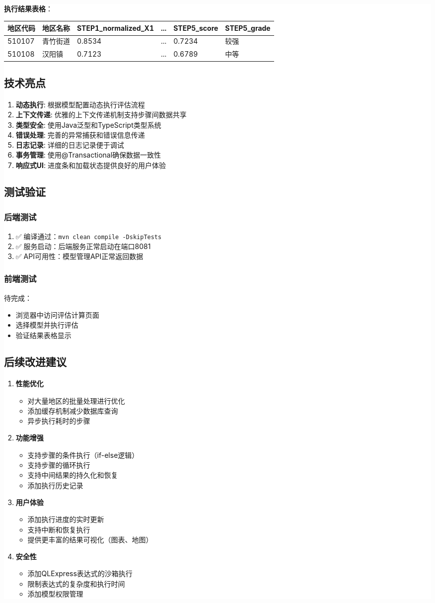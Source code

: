 **执行结果表格**：

| 地区代码 | 地区名称 | STEP1_normalized_X1 | ... | STEP5_score | STEP5_grade |
|---------|---------|-------------------|-----|-------------|-------------|
| 510107  | 青竹街道 | 0.8534           | ... | 0.7234      | 较强         |
| 510108  | 汉阳镇   | 0.7123           | ... | 0.6789      | 中等         |

## 技术亮点

1. **动态执行**: 根据模型配置动态执行评估流程
2. **上下文传递**: 优雅的上下文传递机制支持步骤间数据共享
3. **类型安全**: 使用Java泛型和TypeScript类型系统
4. **错误处理**: 完善的异常捕获和错误信息传递
5. **日志记录**: 详细的日志记录便于调试
6. **事务管理**: 使用@Transactional确保数据一致性
7. **响应式UI**: 进度条和加载状态提供良好的用户体验

## 测试验证

### 后端测试

1. ✅ 编译通过：`mvn clean compile -DskipTests`
2. ✅ 服务启动：后端服务正常启动在端口8081
3. ✅ API可用性：模型管理API正常返回数据

### 前端测试

待完成：
- 浏览器中访问评估计算页面
- 选择模型并执行评估
- 验证结果表格显示

## 后续改进建议

1. **性能优化**
   - 对大量地区的批量处理进行优化
   - 添加缓存机制减少数据库查询
   - 异步执行耗时的步骤

2. **功能增强**
   - 支持步骤的条件执行（if-else逻辑）
   - 支持步骤的循环执行
   - 支持中间结果的持久化和恢复
   - 添加执行历史记录

3. **用户体验**
   - 添加执行进度的实时更新
   - 支持中断和恢复执行
   - 提供更丰富的结果可视化（图表、地图）

4. **安全性**
   - 添加QLExpress表达式的沙箱执行
   - 限制表达式的复杂度和执行时间
   - 添加模型权限管理
